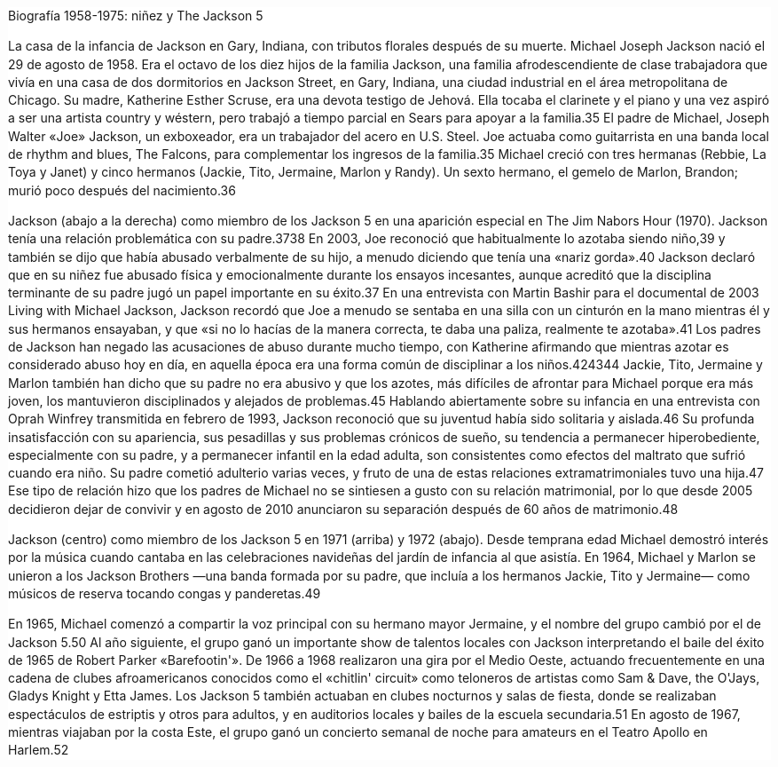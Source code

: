 Biografía
1958-1975: niñez y The Jackson 5

La casa de la infancia de Jackson en Gary, Indiana, con tributos florales después de su muerte.
Michael Joseph Jackson nació el 29 de agosto de 1958. Era el octavo de los diez hijos de la familia Jackson, una familia afrodescendiente de clase trabajadora que vivía en una casa de dos dormitorios en Jackson Street, en Gary, Indiana, una ciudad industrial en el área metropolitana de Chicago. Su madre, Katherine Esther Scruse, era una devota testigo de Jehová. Ella tocaba el clarinete y el piano y una vez aspiró a ser una artista country y wéstern, pero trabajó a tiempo parcial en Sears para apoyar a la familia.35​ El padre de Michael, Joseph Walter «Joe» Jackson, un exboxeador, era un trabajador del acero en U.S. Steel. Joe actuaba como guitarrista en una banda local de rhythm and blues, The Falcons, para complementar los ingresos de la familia.35​ Michael creció con tres hermanas (Rebbie, La Toya y Janet) y cinco hermanos (Jackie, Tito, Jermaine, Marlon y Randy). Un sexto hermano, el gemelo de Marlon, Brandon; murió poco después del nacimiento.36​


Jackson (abajo a la derecha) como miembro de los Jackson 5 en una aparición especial en The Jim Nabors Hour (1970).
Jackson tenía una relación problemática con su padre.37​38​ En 2003, Joe reconoció que habitualmente lo azotaba siendo niño,39​ y también se dijo que había abusado verbalmente de su hijo, a menudo diciendo que tenía una «nariz gorda».40​ Jackson declaró que en su niñez fue abusado física y emocionalmente durante los ensayos incesantes, aunque acreditó que la disciplina terminante de su padre jugó un papel importante en su éxito.37​ En una entrevista con Martin Bashir para el documental de 2003 Living with Michael Jackson, Jackson recordó que Joe a menudo se sentaba en una silla con un cinturón en la mano mientras él y sus hermanos ensayaban, y que «si no lo hacías de la manera correcta, te daba una paliza, realmente te azotaba».41​ Los padres de Jackson han negado las acusaciones de abuso durante mucho tiempo, con Katherine afirmando que mientras azotar es considerado abuso hoy en día, en aquella época era una forma común de disciplinar a los niños.42​43​44​ Jackie, Tito, Jermaine y Marlon también han dicho que su padre no era abusivo y que los azotes, más difíciles de afrontar para Michael porque era más joven, los mantuvieron disciplinados y alejados de problemas.45​ Hablando abiertamente sobre su infancia en una entrevista con Oprah Winfrey transmitida en febrero de 1993, Jackson reconoció que su juventud había sido solitaria y aislada.46​ Su profunda insatisfacción con su apariencia, sus pesadillas y sus problemas crónicos de sueño, su tendencia a permanecer hiperobediente, especialmente con su padre, y a permanecer infantil en la edad adulta, son consistentes como efectos del maltrato que sufrió cuando era niño. Su padre cometió adulterio varias veces, y fruto de una de estas relaciones extramatrimoniales tuvo una hija.47​ Ese tipo de relación hizo que los padres de Michael no se sintiesen a gusto con su relación matrimonial, por lo que desde 2005 decidieron dejar de convivir y en agosto de 2010 anunciaron su separación después de 60 años de matrimonio.48​



Jackson (centro) como miembro de los Jackson 5 en 1971 (arriba) y 1972 (abajo).
Desde temprana edad Michael demostró interés por la música cuando cantaba en las celebraciones navideñas del jardín de infancia al que asistía. En 1964, Michael y Marlon se unieron a los Jackson Brothers —una banda formada por su padre, que incluía a los hermanos Jackie, Tito y Jermaine— como músicos de reserva tocando congas y panderetas.49​

En 1965, Michael comenzó a compartir la voz principal con su hermano mayor Jermaine, y el nombre del grupo cambió por el de Jackson 5.50​ Al año siguiente, el grupo ganó un importante show de talentos locales con Jackson interpretando el baile del éxito de 1965 de Robert Parker «Barefootin'». De 1966 a 1968 realizaron una gira por el Medio Oeste, actuando frecuentemente en una cadena de clubes afroamericanos conocidos como el «chitlin' circuit» como teloneros de artistas como Sam & Dave, the O'Jays, Gladys Knight y Etta James. Los Jackson 5 también actuaban en clubes nocturnos y salas de fiesta, donde se realizaban espectáculos de estriptis y otros para adultos, y en auditorios locales y bailes de la escuela secundaria.51​ En agosto de 1967, mientras viajaban por la costa Este, el grupo ganó un concierto semanal de noche para amateurs en el Teatro Apollo en Harlem.52​

